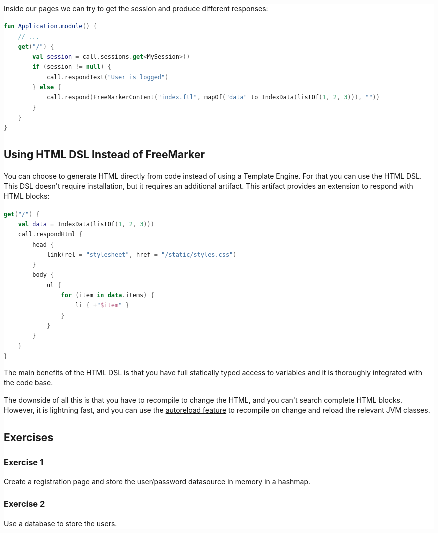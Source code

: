 ```kotlin
```

Inside our pages we can try to get the session and produce different responses:

```kotlin
fun Application.module() {
    // ...
    get("/") {
        val session = call.sessions.get<MySession>()
        if (session != null) {
            call.respondText("User is logged")
        } else {
            call.respond(FreeMarkerContent("index.ftl", mapOf("data" to IndexData(listOf(1, 2, 3))), ""))
        }
    }
}
```

## Using HTML DSL Instead of FreeMarker

You can choose to generate HTML directly from code instead of using a Template Engine.
For that you can use the HTML DSL.
This DSL doesn't require installation, but it requires an additional artifact.
This artifact provides an extension to respond with HTML blocks:

```kotlin
get("/") {
    val data = IndexData(listOf(1, 2, 3)))
    call.respondHtml {
        head {
            link(rel = "stylesheet", href = "/static/styles.css")
        }
        body {
            ul {
                for (item in data.items) {
                    li { +"$item" }
                }
            }
        }
    }
}
```

The main benefits of the HTML DSL is that you have full statically typed access to variables and it is thoroughly integrated with the code base.

The downside of all this is that you have to recompile to change the HTML, and you can't search complete HTML blocks.
However, it is lightning fast, and you can use the [autoreload feature](https://ktor.io/servers/autoreload.html) to recompile on change and reload the relevant JVM classes.

## Exercises

### Exercise 1

Create a registration page and store the user/password datasource in memory in a hashmap.

### Exercise 2

Use a database to store the users.

